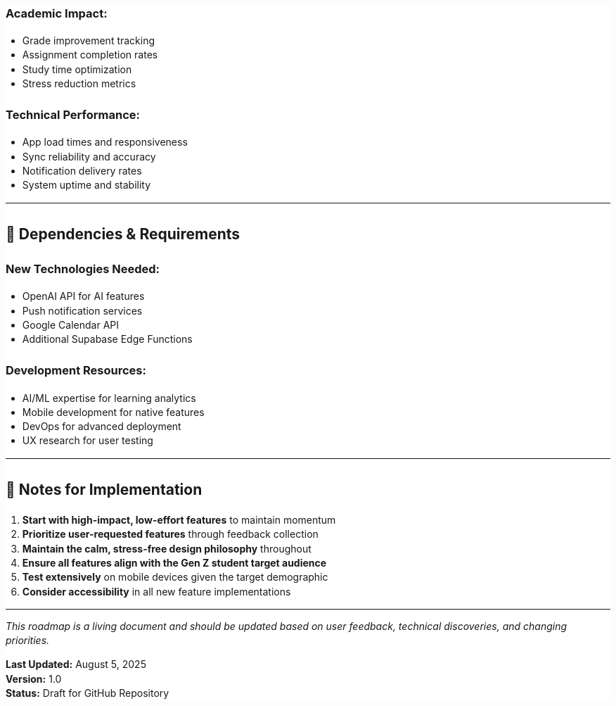 ### **Academic Impact:**
- Grade improvement tracking
- Assignment completion rates
- Study time optimization
- Stress reduction metrics

### **Technical Performance:**
- App load times and responsiveness
- Sync reliability and accuracy
- Notification delivery rates
- System uptime and stability

---

## 🔗 Dependencies & Requirements

### **New Technologies Needed:**
- OpenAI API for AI features
- Push notification services
- Google Calendar API
- Additional Supabase Edge Functions

### **Development Resources:**
- AI/ML expertise for learning analytics
- Mobile development for native features
- DevOps for advanced deployment
- UX research for user testing

---

## 📝 Notes for Implementation

1. **Start with high-impact, low-effort features** to maintain momentum
2. **Prioritize user-requested features** through feedback collection
3. **Maintain the calm, stress-free design philosophy** throughout
4. **Ensure all features align with the Gen Z student target audience**
5. **Test extensively** on mobile devices given the target demographic
6. **Consider accessibility** in all new feature implementations

---

*This roadmap is a living document and should be updated based on user feedback, technical discoveries, and changing priorities.*

**Last Updated:** August 5, 2025  
**Version:** 1.0  
**Status:** Draft for GitHub Repository
